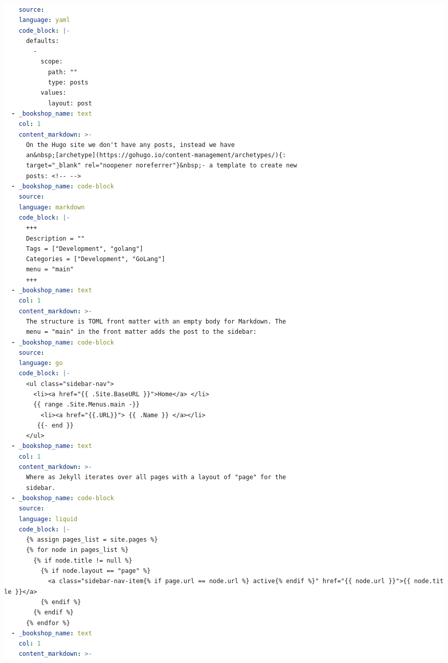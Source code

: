 ```yaml
    source:
    language: yaml
    code_block: |-
      defaults:
        -
          scope:
            path: ""
            type: posts
          values:
            layout: post
  - _bookshop_name: text
    col: 1
    content_markdown: >-
      On the Hugo site we don't have any posts, instead we have
      an&nbsp;[archetype](https://gohugo.io/content-management/archetypes/){:
      target="_blank" rel="noopener noreferrer"}&nbsp;- a template to create new
      posts: <!-- -->
  - _bookshop_name: code-block
    source:
    language: markdown
    code_block: |-
      +++
      Description = ""
      Tags = ["Development", "golang"]
      Categories = ["Development", "GoLang"]
      menu = "main"
      +++
  - _bookshop_name: text
    col: 1
    content_markdown: >-
      The structure is TOML front matter with an empty body for Markdown. The
      menu = "main" in the front matter adds the post to the sidebar:
  - _bookshop_name: code-block
    source:
    language: go
    code_block: |-
      <ul class="sidebar-nav">
        <li><a href="{{ .Site.BaseURL }}">Home</a> </li>
        {{ range .Site.Menus.main -}}
          <li><a href="{{.URL}}"> {{ .Name }} </a></li>
         {{- end }}
      </ul>
  - _bookshop_name: text
    col: 1
    content_markdown: >-
      Where as Jekyll iterates over all pages with a layout of "page" for the
      sidebar.
  - _bookshop_name: code-block
    source:
    language: liquid
    code_block: |-
      {% assign pages_list = site.pages %}
      {% for node in pages_list %}
        {% if node.title != null %}
          {% if node.layout == "page" %}
            <a class="sidebar-nav-item{% if page.url == node.url %} active{% endif %}" href="{{ node.url }}">{{ node.title }}</a>
          {% endif %}
        {% endif %}
      {% endfor %}
  - _bookshop_name: text
    col: 1
    content_markdown: >-
```
